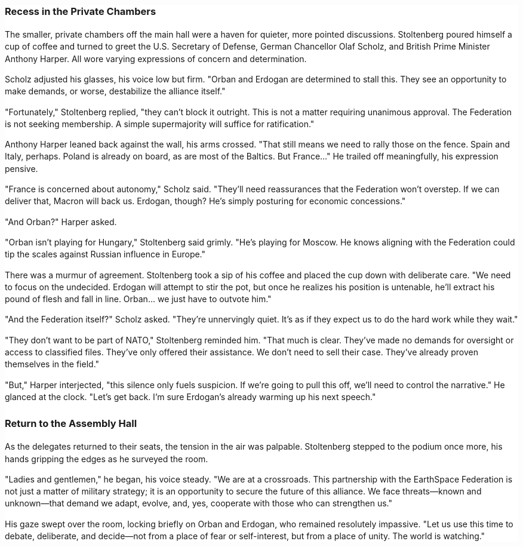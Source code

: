 ### Recess in the Private Chambers

The smaller, private chambers off the main hall were a haven for quieter, more pointed discussions. Stoltenberg poured himself a cup of coffee and turned to greet the U.S. Secretary of Defense, German Chancellor Olaf Scholz, and British Prime Minister Anthony Harper. All wore varying expressions of concern and determination.

Scholz adjusted his glasses, his voice low but firm. "Orban and Erdogan are determined to stall this. They see an opportunity to make demands, or worse, destabilize the alliance itself."

"Fortunately," Stoltenberg replied, "they can’t block it outright. This is not a matter requiring unanimous approval. The Federation is not seeking membership. A simple supermajority will suffice for ratification."

Anthony Harper leaned back against the wall, his arms crossed. "That still means we need to rally those on the fence. Spain and Italy, perhaps. Poland is already on board, as are most of the Baltics. But France..." He trailed off meaningfully, his expression pensive.

"France is concerned about autonomy," Scholz said. "They’ll need reassurances that the Federation won’t overstep. If we can deliver that, Macron will back us. Erdogan, though? He’s simply posturing for economic concessions."

"And Orban?" Harper asked.

"Orban isn’t playing for Hungary," Stoltenberg said grimly. "He’s playing for Moscow. He knows aligning with the Federation could tip the scales against Russian influence in Europe."

There was a murmur of agreement. Stoltenberg took a sip of his coffee and placed the cup down with deliberate care. "We need to focus on the undecided. Erdogan will attempt to stir the pot, but once he realizes his position is untenable, he’ll extract his pound of flesh and fall in line. Orban... we just have to outvote him."

"And the Federation itself?" Scholz asked. "They’re unnervingly quiet. It’s as if they expect us to do the hard work while they wait."

"They don’t want to be part of NATO," Stoltenberg reminded him. "That much is clear. They’ve made no demands for oversight or access to classified files. They’ve only offered their assistance. We don’t need to sell their case. They’ve already proven themselves in the field."

"But," Harper interjected, "this silence only fuels suspicion. If we’re going to pull this off, we’ll need to control the narrative." He glanced at the clock. "Let’s get back. I’m sure Erdogan’s already warming up his next speech."

### Return to the Assembly Hall

As the delegates returned to their seats, the tension in the air was palpable. Stoltenberg stepped to the podium once more, his hands gripping the edges as he surveyed the room.

"Ladies and gentlemen," he began, his voice steady. "We are at a crossroads. This partnership with the EarthSpace Federation is not just a matter of military strategy; it is an opportunity to secure the future of this alliance. We face threats—known and unknown—that demand we adapt, evolve, and, yes, cooperate with those who can strengthen us."

His gaze swept over the room, locking briefly on Orban and Erdogan, who remained resolutely impassive. "Let us use this time to debate, deliberate, and decide—not from a place of fear or self-interest, but from a place of unity. The world is watching."
